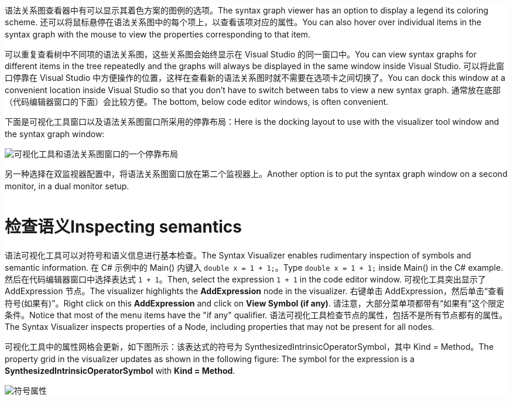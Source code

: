 
<span data-ttu-id="3f049-169">语法关系图查看器中有可以显示其着色方案的图例的选项。</span><span class="sxs-lookup"><span data-stu-id="3f049-169">The syntax graph viewer has an option to display a legend its coloring scheme.</span></span> <span data-ttu-id="3f049-170">还可以将鼠标悬停在语法关系图中的每个项上，以查看该项对应的属性。</span><span class="sxs-lookup"><span data-stu-id="3f049-170">You can also hover over individual items in the syntax graph with the mouse to view the properties corresponding to that item.</span></span>

<span data-ttu-id="3f049-171">可以重复查看树中不同项的语法关系图，这些关系图会始终显示在 Visual Studio 的同一窗口中。</span><span class="sxs-lookup"><span data-stu-id="3f049-171">You can view syntax graphs for different items in the tree repeatedly and the graphs will always be displayed in the same window inside Visual Studio.</span></span> <span data-ttu-id="3f049-172">可以将此窗口停靠在 Visual Studio 中方便操作的位置，这样在查看新的语法关系图时就不需要在选项卡之间切换了。</span><span class="sxs-lookup"><span data-stu-id="3f049-172">You can dock this window at a convenient location inside Visual Studio so that you don’t have to switch between tabs to view a new syntax graph.</span></span> <span data-ttu-id="3f049-173">通常放在底部（代码编辑器窗口的下面）会比较方便。</span><span class="sxs-lookup"><span data-stu-id="3f049-173">The bottom, below code editor windows, is often convenient.</span></span>

<span data-ttu-id="3f049-174">下面是可视化工具窗口以及语法关系图窗口所采用的停靠布局：</span><span class="sxs-lookup"><span data-stu-id="3f049-174">Here is the docking layout to use with the visualizer tool window and the syntax graph window:</span></span>

![可视化工具和语法关系图窗口的一个停靠布局](media/syntax-visualizer/docking-layout.png)

<span data-ttu-id="3f049-176">另一种选择在双监视器配置中，将语法关系图窗口放在第二个监视器上。</span><span class="sxs-lookup"><span data-stu-id="3f049-176">Another option is to put the syntax graph window on a second monitor, in a dual monitor setup.</span></span>

# <a name="inspecting-semantics"></a><span data-ttu-id="3f049-177">检查语义</span><span class="sxs-lookup"><span data-stu-id="3f049-177">Inspecting semantics</span></span>

<span data-ttu-id="3f049-178">语法可视化工具可以对符号和语义信息进行基本检查。</span><span class="sxs-lookup"><span data-stu-id="3f049-178">The Syntax Visualizer enables rudimentary inspection of symbols and semantic information.</span></span> <span data-ttu-id="3f049-179">在 C# 示例中的 Main() 内键入 `double x = 1 + 1;`。</span><span class="sxs-lookup"><span data-stu-id="3f049-179">Type `double x = 1 + 1;` inside Main() in the C# example.</span></span> <span data-ttu-id="3f049-180">然后在代码编辑器窗口中选择表达式 `1 + 1`。</span><span class="sxs-lookup"><span data-stu-id="3f049-180">Then, select the expression `1 + 1` in the code editor window.</span></span> <span data-ttu-id="3f049-181">可视化工具突出显示了 AddExpression 节点。</span><span class="sxs-lookup"><span data-stu-id="3f049-181">The visualizer highlights the **AddExpression** node in the visualizer.</span></span> <span data-ttu-id="3f049-182">右键单击 AddExpression，然后单击“查看符号(如果有)”。</span><span class="sxs-lookup"><span data-stu-id="3f049-182">Right click on this **AddExpression** and click on **View Symbol (if any)**.</span></span> <span data-ttu-id="3f049-183">请注意，大部分菜单项都带有“如果有”这个限定条件。</span><span class="sxs-lookup"><span data-stu-id="3f049-183">Notice that most of the menu items have the "if any" qualifier.</span></span> <span data-ttu-id="3f049-184">语法可视化工具检查节点的属性，包括不是所有节点都有的属性。</span><span class="sxs-lookup"><span data-stu-id="3f049-184">The Syntax Visualizer inspects properties of a Node, including properties that may not be present for all nodes.</span></span> 

<span data-ttu-id="3f049-185">可视化工具中的属性网格会更新，如下图所示：该表达式的符号为 SynthesizedIntrinsicOperatorSymbol，其中 Kind = Method。</span><span class="sxs-lookup"><span data-stu-id="3f049-185">The property grid in the visualizer updates as shown in the following figure: The symbol for the expression is a **SynthesizedIntrinsicOperatorSymbol** with **Kind = Method**.</span></span>

![符号属性](media/syntax-visualizer/symbol-properties.png)
